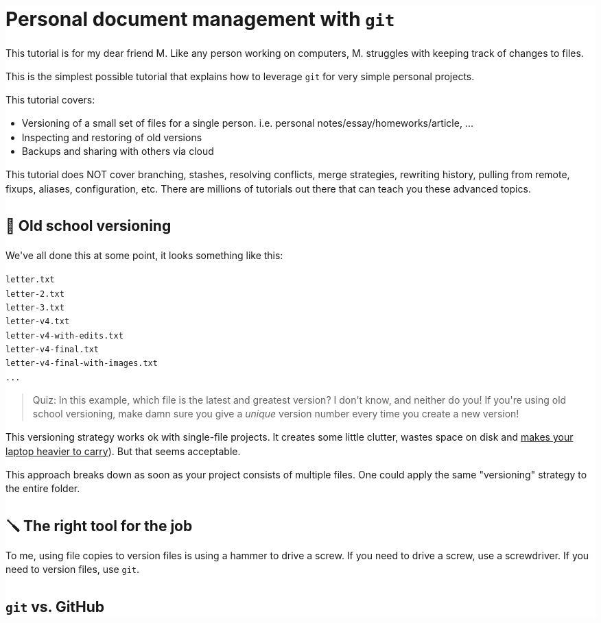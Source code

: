 # Personal document management with `git`

This tutorial is for my dear friend M.
Like any person working on computers, M. struggles with keeping track of changes to files.

This is the simplest possible tutorial that explains how to leverage `git` for very simple personal projects.

This tutorial covers:
 - Versioning of a small set of files for a single person. i.e. personal notes/essay/homeworks/article, ...
 - Inspecting and restoring of old versions
 - Backups and sharing with others via cloud

This tutorial does NOT cover branching, stashes, resolving conflicts, merge strategies, rewriting history, pulling from remote, fixups, aliases, configuration, etc. There are millions of tutorials out there that can teach you these advanced topics.

## 📜 Old school versioning

We've all done this at some point, it looks something like this:

```
letter.txt
letter-2.txt
letter-3.txt
letter-v4.txt
letter-v4-with-edits.txt
letter-v4-final.txt
letter-v4-final-with-images.txt
...
```

 > Quiz: In this example, which file is the latest and greatest version? I don't know, and neither do you! If you're using old school versioning, make damn sure you give a *unique* version number every time you create a new version!


This versioning strategy works ok with single-file projects.
It creates some little clutter, wastes space on disk and [makes your laptop heavier to carry](https://physics.stackexchange.com/questions/31326/is-a-hard-drive-heavier-when-it-is-full)). But that seems acceptable.

This approach breaks down as soon as your project consists of multiple files.
One could apply the same "versioning" strategy to the entire folder.

## 🪛 The right tool for the job

To me, using file copies to version files is using a hammer to drive a screw.
If you need to drive a screw, use a screwdriver.
If you need to version files, use `git`.

## `git` vs. GitHub
